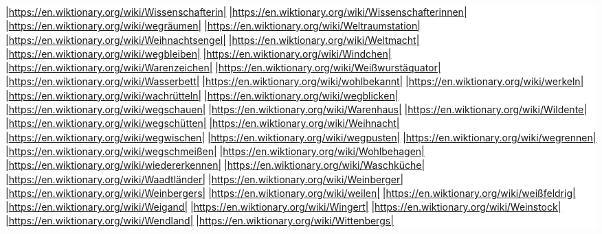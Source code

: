 |https://en.wiktionary.org/wiki/Wissenschafterin|
|https://en.wiktionary.org/wiki/Wissenschafterinnen|
|https://en.wiktionary.org/wiki/wegräumen|
|https://en.wiktionary.org/wiki/Weltraumstation|
|https://en.wiktionary.org/wiki/Weihnachtsengel|
|https://en.wiktionary.org/wiki/Weltmacht|
|https://en.wiktionary.org/wiki/wegbleiben|
|https://en.wiktionary.org/wiki/Windchen|
|https://en.wiktionary.org/wiki/Warenzeichen|
|https://en.wiktionary.org/wiki/Weißwurstäquator|
|https://en.wiktionary.org/wiki/Wasserbett|
|https://en.wiktionary.org/wiki/wohlbekannt|
|https://en.wiktionary.org/wiki/werkeln|
|https://en.wiktionary.org/wiki/wachrütteln|
|https://en.wiktionary.org/wiki/wegblicken|
|https://en.wiktionary.org/wiki/wegschauen|
|https://en.wiktionary.org/wiki/Warenhaus|
|https://en.wiktionary.org/wiki/Wildente|
|https://en.wiktionary.org/wiki/wegschütten|
|https://en.wiktionary.org/wiki/Weihnacht|
|https://en.wiktionary.org/wiki/wegwischen|
|https://en.wiktionary.org/wiki/wegpusten|
|https://en.wiktionary.org/wiki/wegrennen|
|https://en.wiktionary.org/wiki/wegschmeißen|
|https://en.wiktionary.org/wiki/Wohlbehagen|
|https://en.wiktionary.org/wiki/wiedererkennen|
|https://en.wiktionary.org/wiki/Waschküche|
|https://en.wiktionary.org/wiki/Waadtländer|
|https://en.wiktionary.org/wiki/Weinberger|
|https://en.wiktionary.org/wiki/Weinbergers|
|https://en.wiktionary.org/wiki/weilen|
|https://en.wiktionary.org/wiki/weißfeldrig|
|https://en.wiktionary.org/wiki/Weigand|
|https://en.wiktionary.org/wiki/Wingert|
|https://en.wiktionary.org/wiki/Weinstock|
|https://en.wiktionary.org/wiki/Wendland|
|https://en.wiktionary.org/wiki/Wittenbergs|